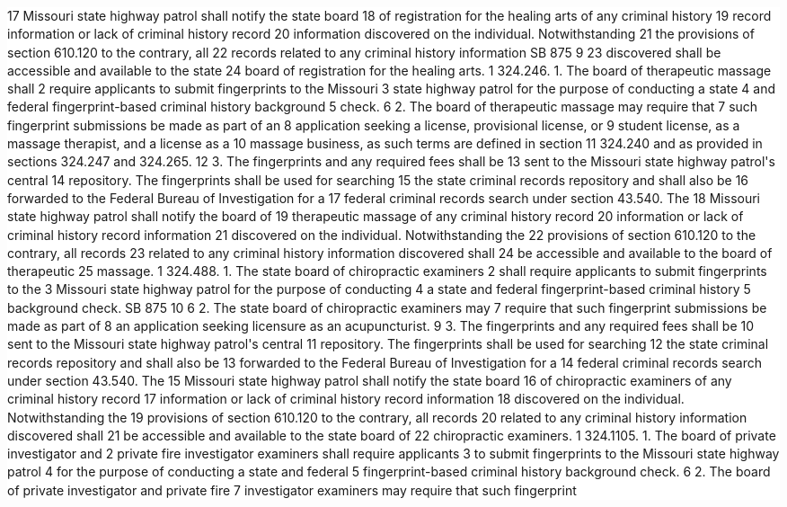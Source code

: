 17 Missouri state highway patrol shall notify the state board
18 of registration for the healing arts of any criminal history
19 record information or lack of criminal history record
20 information discovered on the individual. Notwithstanding
21 the provisions of section 610.120 to the contrary, all
22 records related to any criminal history information
SB 875 9
23 discovered shall be accessible and available to the state
24 board of registration for the healing arts.
1 324.246. 1. The board of therapeutic massage shall
2 require applicants to submit fingerprints to the Missouri
3 state highway patrol for the purpose of conducting a state
4 and federal fingerprint-based criminal history background
5 check.
6 2. The board of therapeutic massage may require that
7 such fingerprint submissions be made as part of an
8 application seeking a license, provisional license, or
9 student license, as a massage therapist, and a license as a
10 massage business, as such terms are defined in section
11 324.240 and as provided in sections 324.247 and 324.265.
12 3. The fingerprints and any required fees shall be
13 sent to the Missouri state highway patrol's central
14 repository. The fingerprints shall be used for searching
15 the state criminal records repository and shall also be
16 forwarded to the Federal Bureau of Investigation for a
17 federal criminal records search under section 43.540. The
18 Missouri state highway patrol shall notify the board of
19 therapeutic massage of any criminal history record
20 information or lack of criminal history record information
21 discovered on the individual. Notwithstanding the
22 provisions of section 610.120 to the contrary, all records
23 related to any criminal history information discovered shall
24 be accessible and available to the board of therapeutic
25 massage.
1 324.488. 1. The state board of chiropractic examiners
2 shall require applicants to submit fingerprints to the
3 Missouri state highway patrol for the purpose of conducting
4 a state and federal fingerprint-based criminal history
5 background check.
SB 875 10
6 2. The state board of chiropractic examiners may
7 require that such fingerprint submissions be made as part of
8 an application seeking licensure as an acupuncturist.
9 3. The fingerprints and any required fees shall be
10 sent to the Missouri state highway patrol's central
11 repository. The fingerprints shall be used for searching
12 the state criminal records repository and shall also be
13 forwarded to the Federal Bureau of Investigation for a
14 federal criminal records search under section 43.540. The
15 Missouri state highway patrol shall notify the state board
16 of chiropractic examiners of any criminal history record
17 information or lack of criminal history record information
18 discovered on the individual. Notwithstanding the
19 provisions of section 610.120 to the contrary, all records
20 related to any criminal history information discovered shall
21 be accessible and available to the state board of
22 chiropractic examiners.
1 324.1105. 1. The board of private investigator and
2 private fire investigator examiners shall require applicants
3 to submit fingerprints to the Missouri state highway patrol
4 for the purpose of conducting a state and federal
5 fingerprint-based criminal history background check.
6 2. The board of private investigator and private fire
7 investigator examiners may require that such fingerprint
